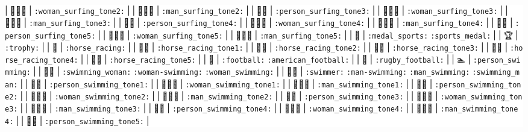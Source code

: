 | 🏄🏼‍♀️ | `:woman_surfing_tone2:` |
| 🏄🏼‍♂️ | `:man_surfing_tone2:` |
| 🏄🏽 | `:person_surfing_tone3:` |
| 🏄🏽‍♀️ | `:woman_surfing_tone3:` |
| 🏄🏽‍♂️ | `:man_surfing_tone3:` |
| 🏄🏾 | `:person_surfing_tone4:` |
| 🏄🏾‍♀️ | `:woman_surfing_tone4:` |
| 🏄🏾‍♂️ | `:man_surfing_tone4:` |
| 🏄🏿 | `:person_surfing_tone5:` |
| 🏄🏿‍♀️ | `:woman_surfing_tone5:` |
| 🏄🏿‍♂️ | `:man_surfing_tone5:` |
| 🏅 | `:medal_sports:` `:sports_medal:` |
| 🏆 | `:trophy:` |
| 🏇 | `:horse_racing:` |
| 🏇🏻 | `:horse_racing_tone1:` |
| 🏇🏼 | `:horse_racing_tone2:` |
| 🏇🏽 | `:horse_racing_tone3:` |
| 🏇🏾 | `:horse_racing_tone4:` |
| 🏇🏿 | `:horse_racing_tone5:` |
| 🏈 | `:football:` `:american_football:` |
| 🏉 | `:rugby_football:` |
| 🏊 | `:person_swimming:` |
| 🏊‍♀️ | `:swimming_woman:` `:woman-swimming:` `:woman_swimming:` |
| 🏊‍♂️ | `:swimmer:` `:man-swimming:` `:man_swimming:` `:swimming_man:` |
| 🏊🏻 | `:person_swimming_tone1:` |
| 🏊🏻‍♀️ | `:woman_swimming_tone1:` |
| 🏊🏻‍♂️ | `:man_swimming_tone1:` |
| 🏊🏼 | `:person_swimming_tone2:` |
| 🏊🏼‍♀️ | `:woman_swimming_tone2:` |
| 🏊🏼‍♂️ | `:man_swimming_tone2:` |
| 🏊🏽 | `:person_swimming_tone3:` |
| 🏊🏽‍♀️ | `:woman_swimming_tone3:` |
| 🏊🏽‍♂️ | `:man_swimming_tone3:` |
| 🏊🏾 | `:person_swimming_tone4:` |
| 🏊🏾‍♀️ | `:woman_swimming_tone4:` |
| 🏊🏾‍♂️ | `:man_swimming_tone4:` |
| 🏊🏿 | `:person_swimming_tone5:` |